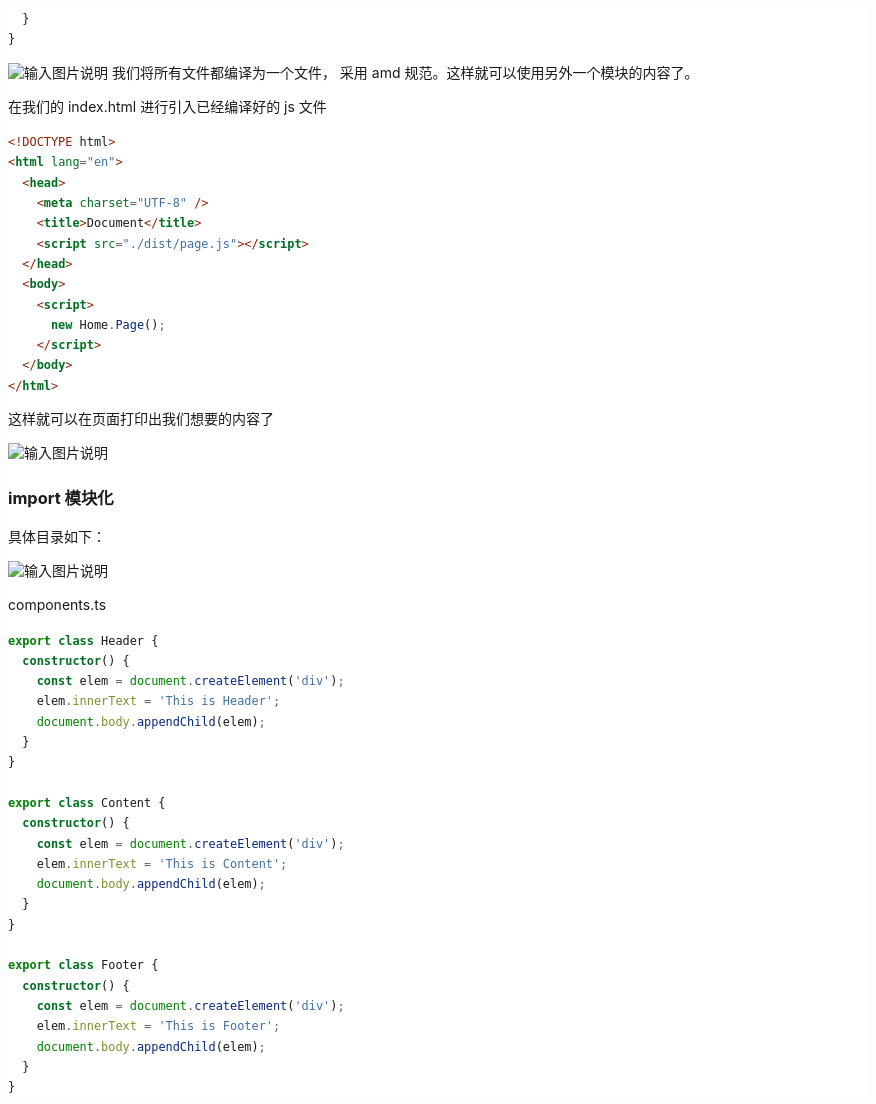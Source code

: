 ```ts{1}
  }
}
```

![输入图片说明](https://blog-picgo-typora.oss-cn-hangzhou.aliyuncs.com/womenjiang.png)
我们将所有文件都编译为一个文件， 采用 amd 规范。这样就可以使用另外一个模块的内容了。

在我们的 index.html 进行引入已经编译好的 js 文件

```html
<!DOCTYPE html>
<html lang="en">
  <head>
    <meta charset="UTF-8" />
    <title>Document</title>
    <script src="./dist/page.js"></script>
  </head>
  <body>
    <script>
      new Home.Page();
    </script>
  </body>
</html>
```

这样就可以在页面打印出我们想要的内容了

![输入图片说明](https://blog-picgo-typora.oss-cn-hangzhou.aliyuncs.com/importantimg.png)

### import 模块化

具体目录如下：

![输入图片说明](https://blog-picgo-typora.oss-cn-hangzhou.aliyuncs.com/jutimului.png)

components.ts

```ts
export class Header {
  constructor() {
    const elem = document.createElement('div');
    elem.innerText = 'This is Header';
    document.body.appendChild(elem);
  }
}

export class Content {
  constructor() {
    const elem = document.createElement('div');
    elem.innerText = 'This is Content';
    document.body.appendChild(elem);
  }
}

export class Footer {
  constructor() {
    const elem = document.createElement('div');
    elem.innerText = 'This is Footer';
    document.body.appendChild(elem);
  }
}
```
